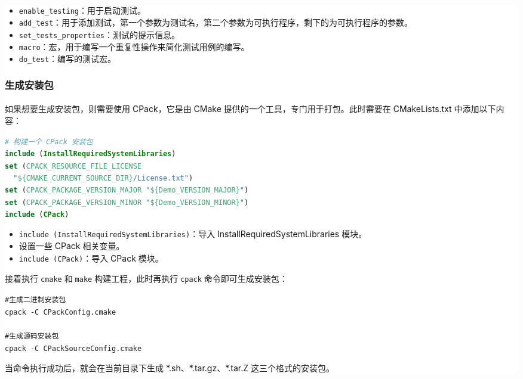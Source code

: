 - `enable_testing`：用于启动测试。
- `add_test`：用于添加测试，第一个参数为测试名，第二个参数为可执行程序，剩下的为可执行程序的参数。
- `set_tests_properties`：测试的提示信息。
- `macro`：宏，用于编写一个重复性操作来简化测试用例的编写。
- `do_test`：编写的测试宏。



### 生成安装包

如果想要生成安装包，则需要使用 CPack，它是由 CMake 提供的一个工具，专门用于打包。此时需要在 CMakeLists.txt 中添加以下内容：

```cmake
# 构建一个 CPack 安装包
include (InstallRequiredSystemLibraries)
set (CPACK_RESOURCE_FILE_LICENSE
  "${CMAKE_CURRENT_SOURCE_DIR}/License.txt")
set (CPACK_PACKAGE_VERSION_MAJOR "${Demo_VERSION_MAJOR}")
set (CPACK_PACKAGE_VERSION_MINOR "${Demo_VERSION_MINOR}")
include (CPack)
```

- `include (InstallRequiredSystemLibraries)`：导入 InstallRequiredSystemLibraries 模块。
- 设置一些 CPack 相关变量。
- `include (CPack)`：导入 CPack 模块。

接着执行 `cmake` 和 `make` 构建工程，此时再执行 `cpack` 命令即可生成安装包：

```shell
#生成二进制安装包
cpack -C CPackConfig.cmake

#生成源码安装包
cpack -C CPackSourceConfig.cmake
```

当命令执行成功后，就会在当前目录下生成 \*\.sh、\*\.tar\.gz、\*\.tar\.Z 这三个格式的安装包。
